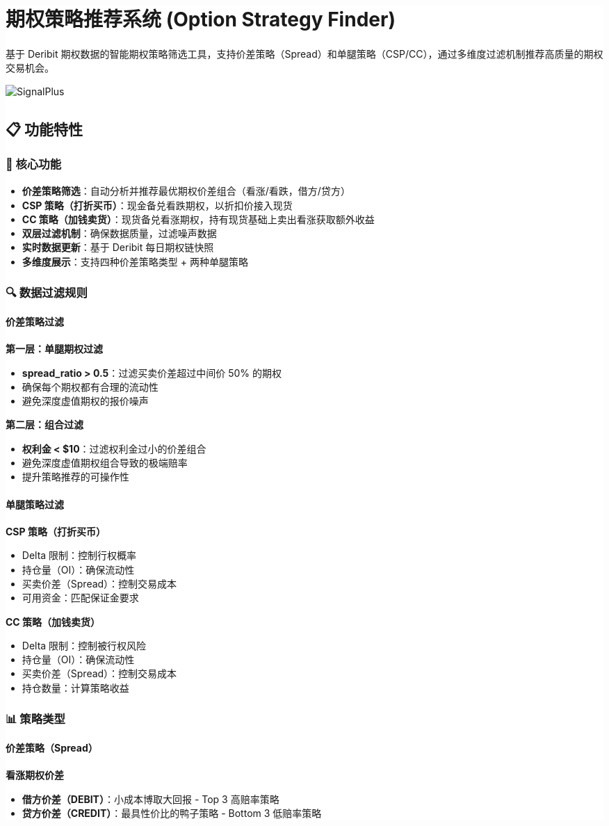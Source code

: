 # 期权策略推荐系统 (Option Strategy Finder)

基于 Deribit 期权数据的智能期权策略筛选工具，支持价差策略（Spread）和单腿策略（CSP/CC），通过多维度过滤机制推荐高质量的期权交易机会。

![SignalPlus](https://signalplus.com/logo.png)

## 📋 功能特性

### 🎯 核心功能
- **价差策略筛选**：自动分析并推荐最优期权价差组合（看涨/看跌，借方/贷方）
- **CSP 策略（打折买币）**：现金备兑看跌期权，以折扣价接入现货
- **CC 策略（加钱卖货）**：现货备兑看涨期权，持有现货基础上卖出看涨获取额外收益
- **双层过滤机制**：确保数据质量，过滤噪声数据
- **实时数据更新**：基于 Deribit 每日期权链快照
- **多维度展示**：支持四种价差策略类型 + 两种单腿策略

### 🔍 数据过滤规则

#### 价差策略过滤

**第一层：单腿期权过滤**
- **spread_ratio > 0.5**：过滤买卖价差超过中间价 50% 的期权
- 确保每个期权都有合理的流动性
- 避免深度虚值期权的报价噪声

**第二层：组合过滤**
- **权利金 < $10**：过滤权利金过小的价差组合
- 避免深度虚值期权组合导致的极端赔率
- 提升策略推荐的可操作性

#### 单腿策略过滤

**CSP 策略（打折买币）**
- Delta 限制：控制行权概率
- 持仓量（OI）：确保流动性
- 买卖价差（Spread）：控制交易成本
- 可用资金：匹配保证金要求

**CC 策略（加钱卖货）**
- Delta 限制：控制被行权风险
- 持仓量（OI）：确保流动性
- 买卖价差（Spread）：控制交易成本
- 持仓数量：计算策略收益

### 📊 策略类型

#### 价差策略（Spread）

**看涨期权价差**
- **借方价差（DEBIT）**：小成本博取大回报 - Top 3 高赔率策略
- **贷方价差（CREDIT）**：最具性价比的鸭子策略 - Bottom 3 低赔率策略
